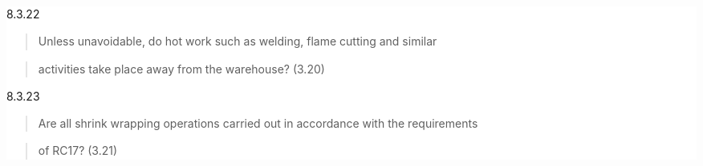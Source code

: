 <td></td>
<td></td>
<td></td>
<td></td>
<td></td>
<td></td>
<td></td>
</tr>
<tr class="even">
<td>8.3.22</td>
<td><blockquote>
<p>Unless unavoidable, do hot work such as welding, flame cutting and similar</p>
</blockquote></td>
<td></td>
<td></td>
<td></td>
<td></td>
<td></td>
<td></td>
</tr>
<tr class="odd">
<td></td>
<td><blockquote>
<p>activities take place away from the warehouse? (3.20)</p>
</blockquote></td>
<td></td>
<td></td>
<td></td>
<td></td>
<td></td>
<td></td>
</tr>
<tr class="even">
<td></td>
<td></td>
<td></td>
<td></td>
<td></td>
<td></td>
<td></td>
<td></td>
</tr>
<tr class="odd">
<td>8.3.23</td>
<td><blockquote>
<p>Are all shrink wrapping operations carried out in accordance with the requirements</p>
</blockquote></td>
<td></td>
<td></td>
<td></td>
<td></td>
<td></td>
<td></td>
</tr>
<tr class="even">
<td></td>
<td><blockquote>
<p>of RC17? (3.21)</p>
</blockquote></td>
<td></td>
<td></td>
<td></td>
<td></td>
<td></td>